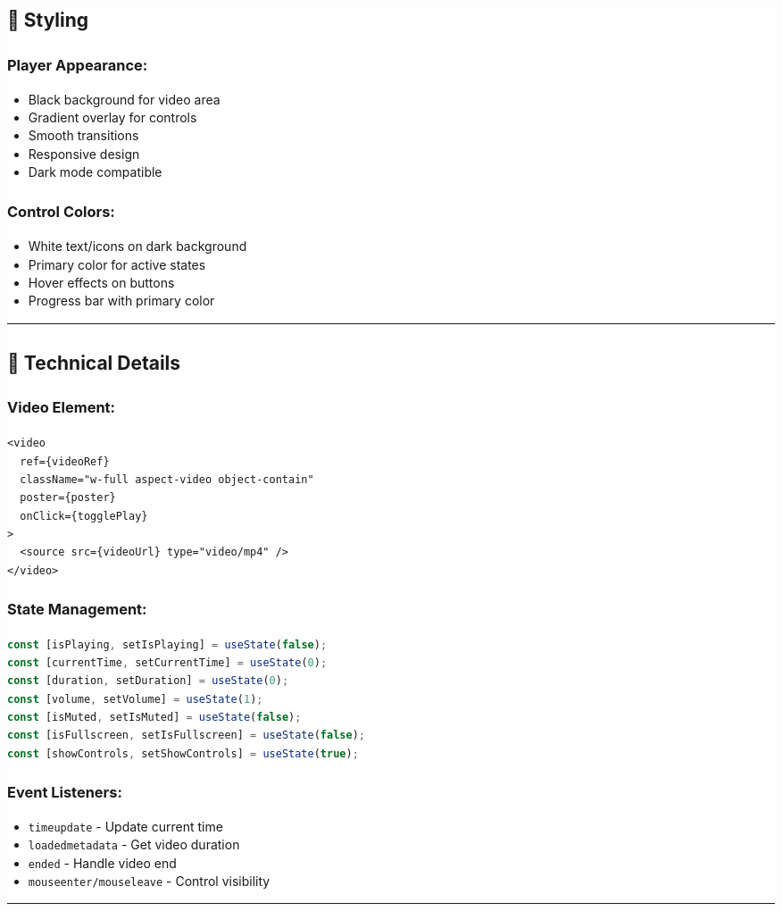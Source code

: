## 🎨 Styling

### **Player Appearance:**
- Black background for video area
- Gradient overlay for controls
- Smooth transitions
- Responsive design
- Dark mode compatible

### **Control Colors:**
- White text/icons on dark background
- Primary color for active states
- Hover effects on buttons
- Progress bar with primary color

---

## 🔧 Technical Details

### **Video Element:**
```tsx
<video
  ref={videoRef}
  className="w-full aspect-video object-contain"
  poster={poster}
  onClick={togglePlay}
>
  <source src={videoUrl} type="video/mp4" />
</video>
```

### **State Management:**
```typescript
const [isPlaying, setIsPlaying] = useState(false);
const [currentTime, setCurrentTime] = useState(0);
const [duration, setDuration] = useState(0);
const [volume, setVolume] = useState(1);
const [isMuted, setIsMuted] = useState(false);
const [isFullscreen, setIsFullscreen] = useState(false);
const [showControls, setShowControls] = useState(true);
```

### **Event Listeners:**
- `timeupdate` - Update current time
- `loadedmetadata` - Get video duration
- `ended` - Handle video end
- `mouseenter/mouseleave` - Control visibility

---
